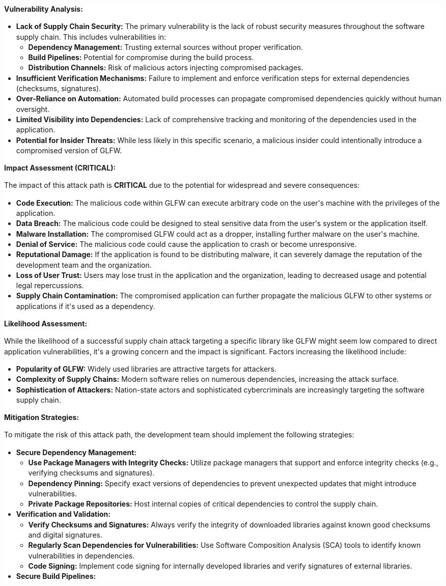 **Vulnerability Analysis:**

* **Lack of Supply Chain Security:** The primary vulnerability is the lack of robust security measures throughout the software supply chain. This includes vulnerabilities in:
    * **Dependency Management:**  Trusting external sources without proper verification.
    * **Build Pipelines:**  Potential for compromise during the build process.
    * **Distribution Channels:**  Risk of malicious actors injecting compromised packages.
* **Insufficient Verification Mechanisms:** Failure to implement and enforce verification steps for external dependencies (checksums, signatures).
* **Over-Reliance on Automation:** Automated build processes can propagate compromised dependencies quickly without human oversight.
* **Limited Visibility into Dependencies:**  Lack of comprehensive tracking and monitoring of the dependencies used in the application.
* **Potential for Insider Threats:**  While less likely in this specific scenario, a malicious insider could intentionally introduce a compromised version of GLFW.

**Impact Assessment (CRITICAL):**

The impact of this attack path is **CRITICAL** due to the potential for widespread and severe consequences:

* **Code Execution:** The malicious code within GLFW can execute arbitrary code on the user's machine with the privileges of the application.
* **Data Breach:** The malicious code could be designed to steal sensitive data from the user's system or the application itself.
* **Malware Installation:** The compromised GLFW could act as a dropper, installing further malware on the user's machine.
* **Denial of Service:** The malicious code could cause the application to crash or become unresponsive.
* **Reputational Damage:**  If the application is found to be distributing malware, it can severely damage the reputation of the development team and the organization.
* **Loss of User Trust:** Users may lose trust in the application and the organization, leading to decreased usage and potential legal repercussions.
* **Supply Chain Contamination:** The compromised application can further propagate the malicious GLFW to other systems or applications if it's used as a dependency.

**Likelihood Assessment:**

While the likelihood of a successful supply chain attack targeting a specific library like GLFW might seem low compared to direct application vulnerabilities, it's a growing concern and the impact is significant. Factors increasing the likelihood include:

* **Popularity of GLFW:**  Widely used libraries are attractive targets for attackers.
* **Complexity of Supply Chains:**  Modern software relies on numerous dependencies, increasing the attack surface.
* **Sophistication of Attackers:**  Nation-state actors and sophisticated cybercriminals are increasingly targeting the software supply chain.

**Mitigation Strategies:**

To mitigate the risk of this attack path, the development team should implement the following strategies:

* **Secure Dependency Management:**
    * **Use Package Managers with Integrity Checks:** Utilize package managers that support and enforce integrity checks (e.g., verifying checksums and signatures).
    * **Dependency Pinning:**  Specify exact versions of dependencies to prevent unexpected updates that might introduce vulnerabilities.
    * **Private Package Repositories:**  Host internal copies of critical dependencies to control the supply chain.
* **Verification and Validation:**
    * **Verify Checksums and Signatures:** Always verify the integrity of downloaded libraries against known good checksums and digital signatures.
    * **Regularly Scan Dependencies for Vulnerabilities:** Use Software Composition Analysis (SCA) tools to identify known vulnerabilities in dependencies.
    * **Code Signing:**  Implement code signing for internally developed libraries and verify signatures of external libraries.
* **Secure Build Pipelines:**